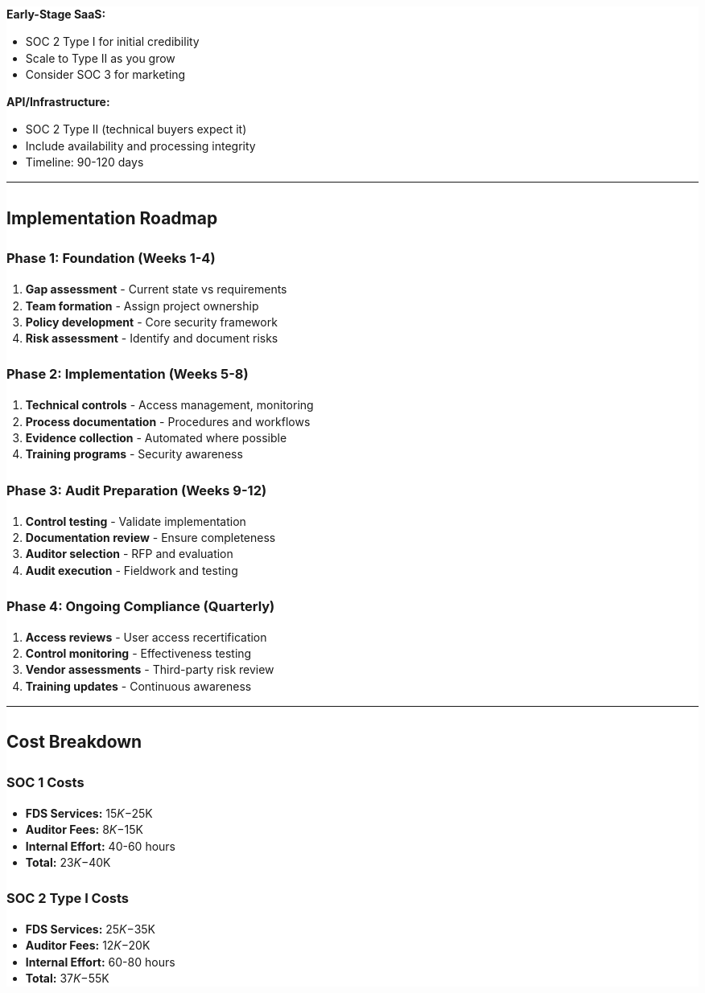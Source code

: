 **Early-Stage SaaS:**
- SOC 2 Type I for initial credibility
- Scale to Type II as you grow
- Consider SOC 3 for marketing

**API/Infrastructure:**
- SOC 2 Type II (technical buyers expect it)
- Include availability and processing integrity
- Timeline: 90-120 days

---

## Implementation Roadmap

### Phase 1: Foundation (Weeks 1-4)
1. **Gap assessment** - Current state vs requirements
2. **Team formation** - Assign project ownership
3. **Policy development** - Core security framework
4. **Risk assessment** - Identify and document risks

### Phase 2: Implementation (Weeks 5-8)
1. **Technical controls** - Access management, monitoring
2. **Process documentation** - Procedures and workflows  
3. **Evidence collection** - Automated where possible
4. **Training programs** - Security awareness

### Phase 3: Audit Preparation (Weeks 9-12)
1. **Control testing** - Validate implementation
2. **Documentation review** - Ensure completeness
3. **Auditor selection** - RFP and evaluation
4. **Audit execution** - Fieldwork and testing

### Phase 4: Ongoing Compliance (Quarterly)
1. **Access reviews** - User access recertification
2. **Control monitoring** - Effectiveness testing
3. **Vendor assessments** - Third-party risk review
4. **Training updates** - Continuous awareness

---

## Cost Breakdown

### SOC 1 Costs
- **FDS Services:** $15K-$25K
- **Auditor Fees:** $8K-$15K
- **Internal Effort:** 40-60 hours
- **Total:** $23K-$40K

### SOC 2 Type I Costs
- **FDS Services:** $25K-$35K
- **Auditor Fees:** $12K-$20K
- **Internal Effort:** 60-80 hours
- **Total:** $37K-$55K
